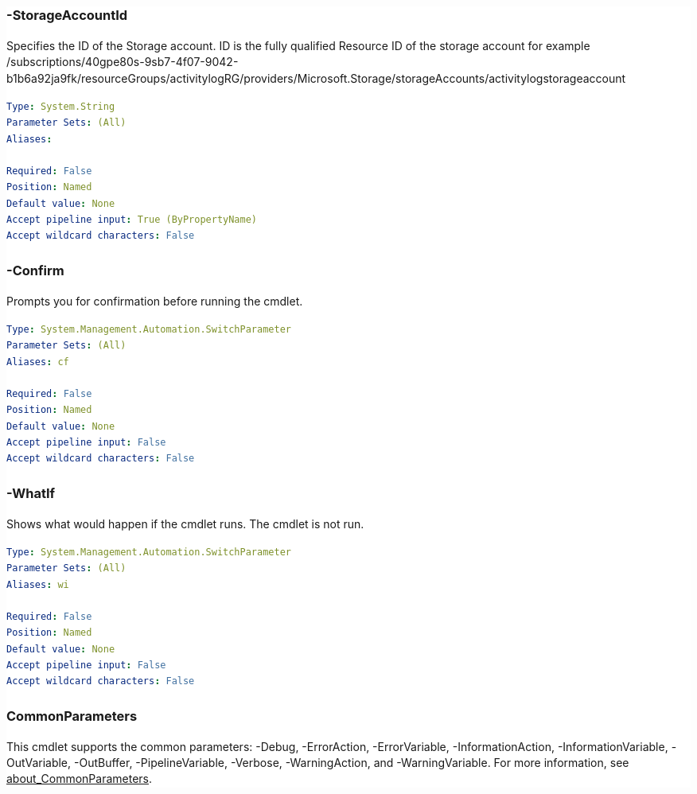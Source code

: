 ### -StorageAccountId
Specifies the ID of the Storage account. ID is the fully qualified Resource ID of the storage account for example  
/subscriptions/40gpe80s-9sb7-4f07-9042-b1b6a92ja9fk/resourceGroups/activitylogRG/providers/Microsoft.Storage/storageAccounts/activitylogstorageaccount

```yaml
Type: System.String
Parameter Sets: (All)
Aliases:

Required: False
Position: Named
Default value: None
Accept pipeline input: True (ByPropertyName)
Accept wildcard characters: False
```

### -Confirm
Prompts you for confirmation before running the cmdlet.

```yaml
Type: System.Management.Automation.SwitchParameter
Parameter Sets: (All)
Aliases: cf

Required: False
Position: Named
Default value: None
Accept pipeline input: False
Accept wildcard characters: False
```

### -WhatIf
Shows what would happen if the cmdlet runs. The cmdlet is not run.

```yaml
Type: System.Management.Automation.SwitchParameter
Parameter Sets: (All)
Aliases: wi

Required: False
Position: Named
Default value: None
Accept pipeline input: False
Accept wildcard characters: False
```

### CommonParameters
This cmdlet supports the common parameters: -Debug, -ErrorAction, -ErrorVariable, -InformationAction, -InformationVariable, -OutVariable, -OutBuffer, -PipelineVariable, -Verbose, -WarningAction, and -WarningVariable. For more information, see [about_CommonParameters](http://go.microsoft.com/fwlink/?LinkID=113216).
